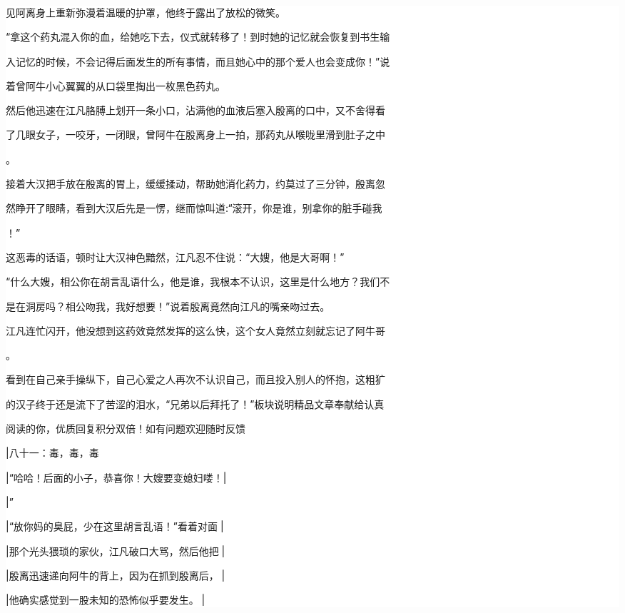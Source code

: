 

见阿离身上重新弥漫着温暖的护罩，他终于露出了放松的微笑。



“拿这个药丸混入你的血，给她吃下去，仪式就转移了！到时她的记忆就会恢复到书生输

入记忆的时候，不会记得后面发生的所有事情，而且她心中的那个爱人也会变成你！”说

着曾阿牛小心翼翼的从口袋里掏出一枚黑色药丸。



然后他迅速在江凡胳膊上划开一条小口，沾满他的血液后塞入殷离的口中，又不舍得看

了几眼女子，一咬牙，一闭眼，曾阿牛在殷离身上一拍，那药丸从喉咙里滑到肚子之中

。



接着大汉把手放在殷离的胃上，缓缓揉动，帮助她消化药力，约莫过了三分钟，殷离忽

然睁开了眼睛，看到大汉后先是一愣，继而惊叫道:“滚开，你是谁，别拿你的脏手碰我

！”



这恶毒的话语，顿时让大汉神色黯然，江凡忍不住说：“大嫂，他是大哥啊！”



“什么大嫂，相公你在胡言乱语什么，他是谁，我根本不认识，这里是什么地方？我们不

是在洞房吗？相公吻我，我好想要！”说着殷离竟然向江凡的嘴亲吻过去。



江凡连忙闪开，他没想到这药效竟然发挥的这么快，这个女人竟然立刻就忘记了阿牛哥

。



看到在自己亲手操纵下，自己心爱之人再次不认识自己，而且投入别人的怀抱，这粗犷

的汉子终于还是流下了苦涩的泪水，“兄弟以后拜托了！”板块说明精品文章奉献给认真

阅读的你，优质回复积分双倍！如有问题欢迎随时反馈

|八十一：毒，毒，毒

|“哈哈！后面的小子，恭喜你！大嫂要变媳妇喽！|

|”

|“放你妈的臭屁，少在这里胡言乱语！”看着对面 |

|那个光头猥琐的家伙，江凡破口大骂，然后他把 |

|殷离迅速递向阿牛的背上，因为在抓到殷离后， |

|他确实感觉到一股未知的恐怖似乎要发生。     |
